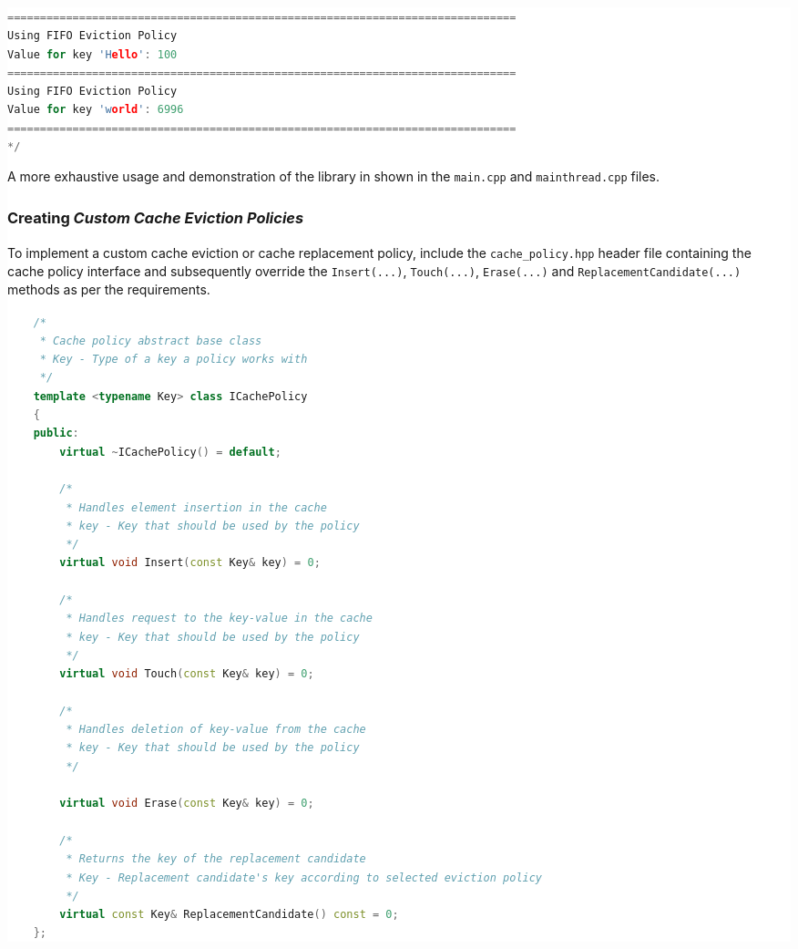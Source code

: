 ```cpp
==============================================================================
Using FIFO Eviction Policy
Value for key 'Hello': 100
==============================================================================
Using FIFO Eviction Policy
Value for key 'world': 6996
==============================================================================
*/

```

A more exhaustive usage and demonstration of the library in shown in the `main.cpp` and `mainthread.cpp` files.

### Creating _Custom Cache Eviction Policies_

To implement a custom cache eviction or cache replacement policy, include the `cache_policy.hpp` header file containing the cache policy interface and subsequently override the `Insert(...)`, `Touch(...)`, `Erase(...)` and `ReplacementCandidate(...)` methods as per the requirements.

```cpp
    /*
     * Cache policy abstract base class
     * Key - Type of a key a policy works with
     */
    template <typename Key> class ICachePolicy
    {
    public:
        virtual ~ICachePolicy() = default;

        /*
         * Handles element insertion in the cache
         * key - Key that should be used by the policy
         */
        virtual void Insert(const Key& key) = 0;

        /*
         * Handles request to the key-value in the cache
         * key - Key that should be used by the policy
         */
        virtual void Touch(const Key& key) = 0;

        /*
         * Handles deletion of key-value from the cache
         * key - Key that should be used by the policy
         */

        virtual void Erase(const Key& key) = 0;

        /*
         * Returns the key of the replacement candidate
         * Key - Replacement candidate's key according to selected eviction policy
         */
        virtual const Key& ReplacementCandidate() const = 0;
    };
```
